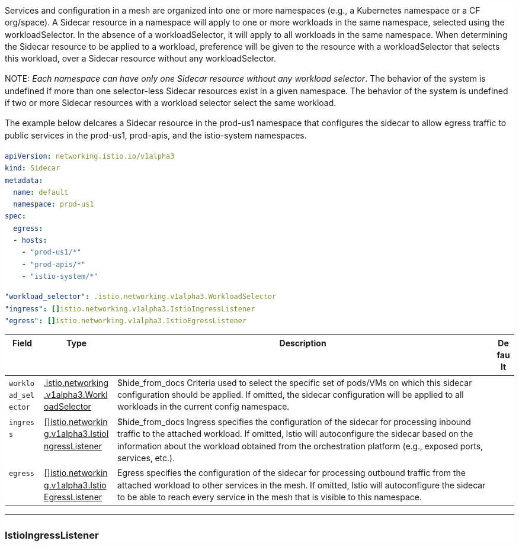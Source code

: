 Services and configuration in a mesh are organized into one or more
namespaces (e.g., a Kubernetes namespace or a CF org/space). A Sidecar
resource in a namespace will apply to one or more workloads in the same
namespace, selected using the workloadSelector. In the absence of a
workloadSelector, it will apply to all workloads in the same
namespace. When determining the Sidecar resource to be applied to a
workload, preference will be given to the resource with a
workloadSelector that selects this workload, over a Sidecar resource
without any workloadSelector.

NOTE: *_Each namespace can have only one Sidecar resource without any
workload selector_*. The behavior of the system is undefined if more
than one selector-less Sidecar resources exist in a given namespace. The
behavior of the system is undefined if two or more Sidecar resources
with a workload selector select the same workload.

The example below delcares a Sidecar resource in the prod-us1 namespace
that configures the sidecar to allow egress traffic to public services
in the prod-us1, prod-apis, and the istio-system namespaces.

```yaml
apiVersion: networking.istio.io/v1alpha3
kind: Sidecar
metadata:
  name: default
  namespace: prod-us1
spec:
  egress:
  - hosts:
    - "prod-us1/*"
    - "prod-apis/*"
    - "istio-system/*"
```

```yaml
"workload_selector": .istio.networking.v1alpha3.WorkloadSelector
"ingress": []istio.networking.v1alpha3.IstioIngressListener
"egress": []istio.networking.v1alpha3.IstioEgressListener

```

| Field | Type | Description | Default |
| ----- | ---- | ----------- |----------- | 
| `workload_selector` | [.istio.networking.v1alpha3.WorkloadSelector](../sidecar.proto.sk#WorkloadSelector) | $hide_from_docs Criteria used to select the specific set of pods/VMs on which this sidecar configuration should be applied. If omitted, the sidecar configuration will be applied to all workloads in the current config namespace. |  |
| `ingress` | [[]istio.networking.v1alpha3.IstioIngressListener](../sidecar.proto.sk#IstioIngressListener) | $hide_from_docs Ingress specifies the configuration of the sidecar for processing inbound traffic to the attached workload. If omitted, Istio will autoconfigure the sidecar based on the information about the workload obtained from the orchestration platform (e.g., exposed ports, services, etc.). |  |
| `egress` | [[]istio.networking.v1alpha3.IstioEgressListener](../sidecar.proto.sk#IstioEgressListener) | Egress specifies the configuration of the sidecar for processing outbound traffic from the attached workload to other services in the mesh. If omitted, Istio will autoconfigure the sidecar to be able to reach every service in the mesh that is visible to this namespace. |  |




---
### <a name="IstioIngressListener">IstioIngressListener</a>
